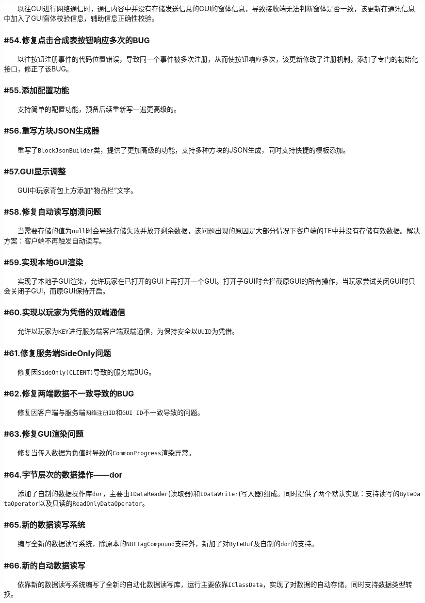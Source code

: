 &emsp;&emsp;以往GUI进行网络通信时，通信内容中并没有存储发送信息的GUI的窗体信息，导致接收端无法判断窗体是否一致，该更新在通讯信息中加入了GUI窗体校验信息，辅助信息正确性校验。

### #54.修复点击合成表按钮响应多次的BUG

&emsp;&emsp;以往按钮注册事件的代码位置错误，导致同一个事件被多次注册，从而使按钮响应多次，该更新修改了注册机制，添加了专门的初始化接口，修正了该BUG。

### #55.添加配置功能

&emsp;&emsp;支持简单的配置功能，预备后续重新写一遍更高级的。

### #56.重写方块JSON生成器

&emsp;&emsp;重写了`BlockJsonBuilder`类，提供了更加高级的功能，支持多种方块的JSON生成，同时支持快捷的模板添加。

### #57.GUI显示调整

&emsp;&emsp;GUI中玩家背包上方添加“物品栏”文字。

### #58.修复自动读写崩溃问题

&emsp;&emsp;当需要存储的值为`null`时会导致存储失败并放弃剩余数据，该问题出现的原因是大部分情况下客户端的TE中并没有存储有效数据。解决方案：客户端不再触发自动读写。

### #59.实现本地GUI渲染

&emsp;&emsp;实现了本地子GUI渲染，允许玩家在已打开的GUI上再打开一个GUI。打开子GUI时会拦截原GUI的所有操作，当玩家尝试关闭GUI时只会关闭子GUI，而原GUI保持开启。

### #60.实现以玩家为凭借的双端通信

&emsp;&emsp;允许以玩家为`KEY`进行服务端客户端双端通信，为保持安全以`UUID`为凭借。

### #61.修复服务端SideOnly问题

&emsp;&emsp;修复因`SideOnly(CLIENT)`导致的服务端BUG。

### #62.修复两端数据不一致导致的BUG

&emsp;&emsp;修复因客户端与服务端`网络注册ID`和`GUI ID`不一致导致的问题。

### #63.修复GUI渲染问题

&emsp;&emsp;修复当传入数据为负值时导致的`CommonProgress`渲染异常。

### #64.字节层次的数据操作——dor

&emsp;&emsp;添加了自制的数据操作库`dor`，主要由`IDataReader`(读取器)和`IDataWriter`(写入器)组成。同时提供了两个默认实现：支持读写的`ByteDataOperator`以及只读的`ReadOnlyDataOperator`。

### #65.新的数据读写系统

&emsp;&emsp;编写全新的数据读写系统，除原本的`NBTTagCompound`支持外，新加了对`ByteBuf`及自制的`dor`的支持。

### #66.新的自动数据读写

&emsp;&emsp;依靠新的数据读写系统编写了全新的自动化数据读写库，运行主要依靠`IClassData`，实现了对数据的自动存储，同时支持数据类型转换。
